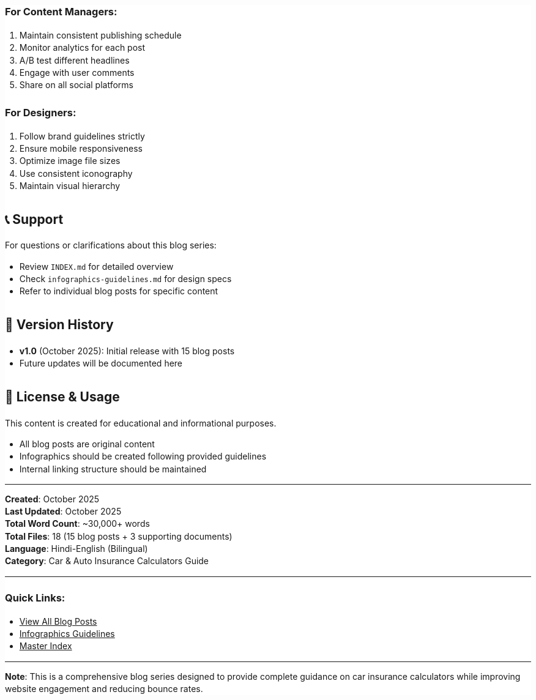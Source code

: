 ### For Content Managers:
1. Maintain consistent publishing schedule
2. Monitor analytics for each post
3. A/B test different headlines
4. Engage with user comments
5. Share on all social platforms

### For Designers:
1. Follow brand guidelines strictly
2. Ensure mobile responsiveness
3. Optimize image file sizes
4. Use consistent iconography
5. Maintain visual hierarchy

## 📞 Support

For questions or clarifications about this blog series:
- Review `INDEX.md` for detailed overview
- Check `infographics-guidelines.md` for design specs
- Refer to individual blog posts for specific content

## 🔄 Version History

- **v1.0** (October 2025): Initial release with 15 blog posts
- Future updates will be documented here

## 📜 License & Usage

This content is created for educational and informational purposes. 
- All blog posts are original content
- Infographics should be created following provided guidelines
- Internal linking structure should be maintained

---

**Created**: October 2025  
**Last Updated**: October 2025  
**Total Word Count**: ~30,000+ words  
**Total Files**: 18 (15 blog posts + 3 supporting documents)  
**Language**: Hindi-English (Bilingual)  
**Category**: Car & Auto Insurance Calculators Guide

---

### Quick Links:
- [View All Blog Posts](./Blog-Posts/)
- [Infographics Guidelines](./Infographics/infographics-guidelines.md)
- [Master Index](./INDEX.md)

---

**Note**: This is a comprehensive blog series designed to provide complete guidance on car insurance calculators while improving website engagement and reducing bounce rates.